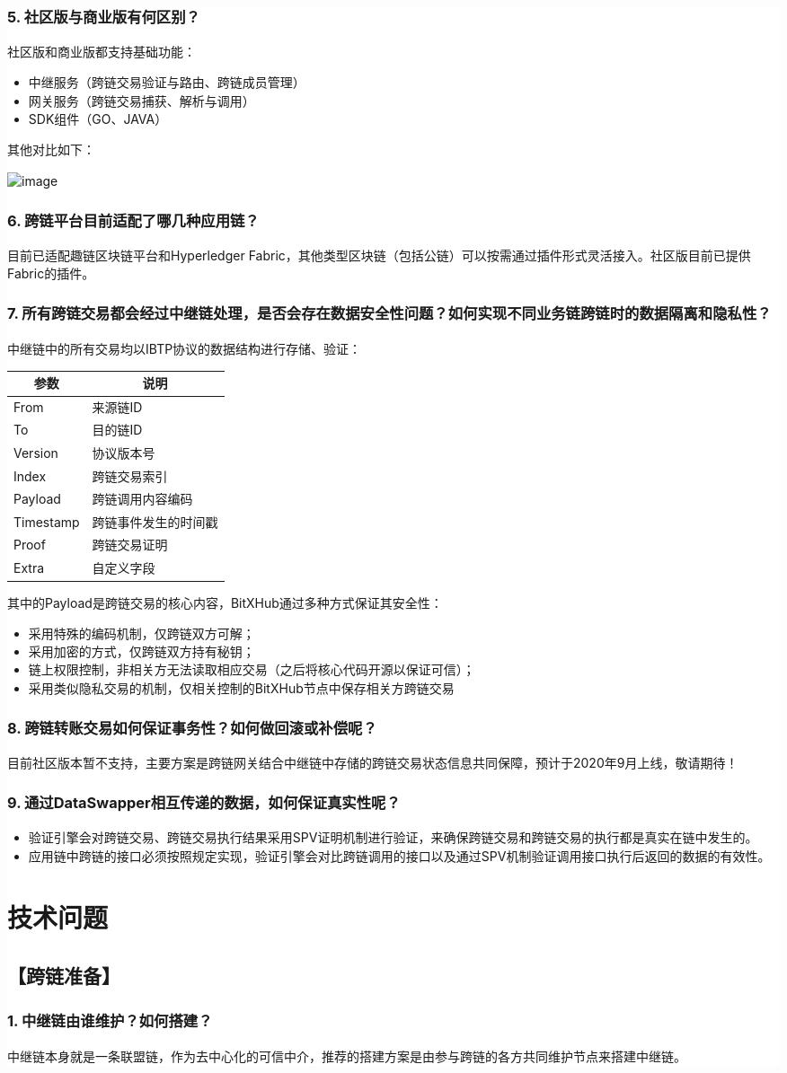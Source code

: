 ### 5. 社区版与商业版有何区别？
社区版和商业版都支持基础功能：
- 中继服务（跨链交易验证与路由、跨链成员管理）
- 网关服务（跨链交易捕获、解析与调用）
- SDK组件（GO、JAVA）

其他对比如下：

<img width="661" alt="image" src="https://user-images.githubusercontent.com/44690871/78636698-696acf80-78db-11ea-9722-4eedf567665c.png">

### 6. 跨链平台目前适配了哪几种应用链？
目前已适配趣链区块链平台和Hyperledger Fabric，其他类型区块链（包括公链）可以按需通过插件形式灵活接入。社区版目前已提供Fabric的插件。

### 7. 所有跨链交易都会经过中继链处理，是否会存在数据安全性问题？如何实现不同业务链跨链时的数据隔离和隐私性？
中继链中的所有交易均以IBTP协议的数据结构进行存储、验证：

|  参数 | 说明 | 
| ------ | ------ |
| From | 来源链ID |  
| To | 目的链ID | 
| Version | 协议版本号 | 
| Index | 跨链交易索引 | 
| Payload | 跨链调用内容编码 |  
| Timestamp | 跨链事件发生的时间戳 | 
| Proof | 跨链交易证明 | 
| Extra | 自定义字段 | 

其中的Payload是跨链交易的核心内容，BitXHub通过多种方式保证其安全性：
- 采用特殊的编码机制，仅跨链双方可解；
- 采用加密的方式，仅跨链双方持有秘钥；
- 链上权限控制，非相关方无法读取相应交易（之后将核心代码开源以保证可信）；
- 采用类似隐私交易的机制，仅相关控制的BitXHub节点中保存相关方跨链交易

### 8. 跨链转账交易如何保证事务性？如何做回滚或补偿呢？
目前社区版本暂不支持，主要方案是跨链网关结合中继链中存储的跨链交易状态信息共同保障，预计于2020年9月上线，敬请期待！

### 9. 通过DataSwapper相互传递的数据，如何保证真实性呢？
- 验证引擎会对跨链交易、跨链交易执行结果采用SPV证明机制进行验证，来确保跨链交易和跨链交易的执行都是真实在链中发生的。
- 应用链中跨链的接口必须按照规定实现，验证引擎会对比跨链调用的接口以及通过SPV机制验证调用接口执行后返回的数据的有效性。

# 技术问题
## 【跨链准备】
### 1. 中继链由谁维护？如何搭建？
中继链本身就是一条联盟链，作为去中心化的可信中介，推荐的搭建方案是由参与跨链的各方共同维护节点来搭建中继链。
